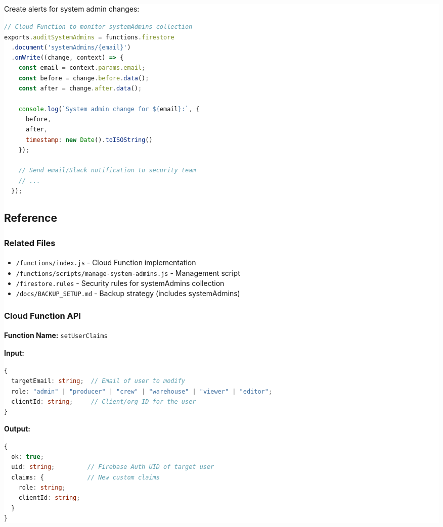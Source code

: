 Create alerts for system admin changes:

```javascript
// Cloud Function to monitor systemAdmins collection
exports.auditSystemAdmins = functions.firestore
  .document('systemAdmins/{email}')
  .onWrite((change, context) => {
    const email = context.params.email;
    const before = change.before.data();
    const after = change.after.data();

    console.log(`System admin change for ${email}:`, {
      before,
      after,
      timestamp: new Date().toISOString()
    });

    // Send email/Slack notification to security team
    // ...
  });
```

## Reference

### Related Files

- `/functions/index.js` - Cloud Function implementation
- `/functions/scripts/manage-system-admins.js` - Management script
- `/firestore.rules` - Security rules for systemAdmins collection
- `/docs/BACKUP_SETUP.md` - Backup strategy (includes systemAdmins)

### Cloud Function API

**Function Name:** `setUserClaims`

**Input:**
```typescript
{
  targetEmail: string;  // Email of user to modify
  role: "admin" | "producer" | "crew" | "warehouse" | "viewer" | "editor";
  clientId: string;     // Client/org ID for the user
}
```

**Output:**
```typescript
{
  ok: true;
  uid: string;         // Firebase Auth UID of target user
  claims: {            // New custom claims
    role: string;
    clientId: string;
  }
}
```
